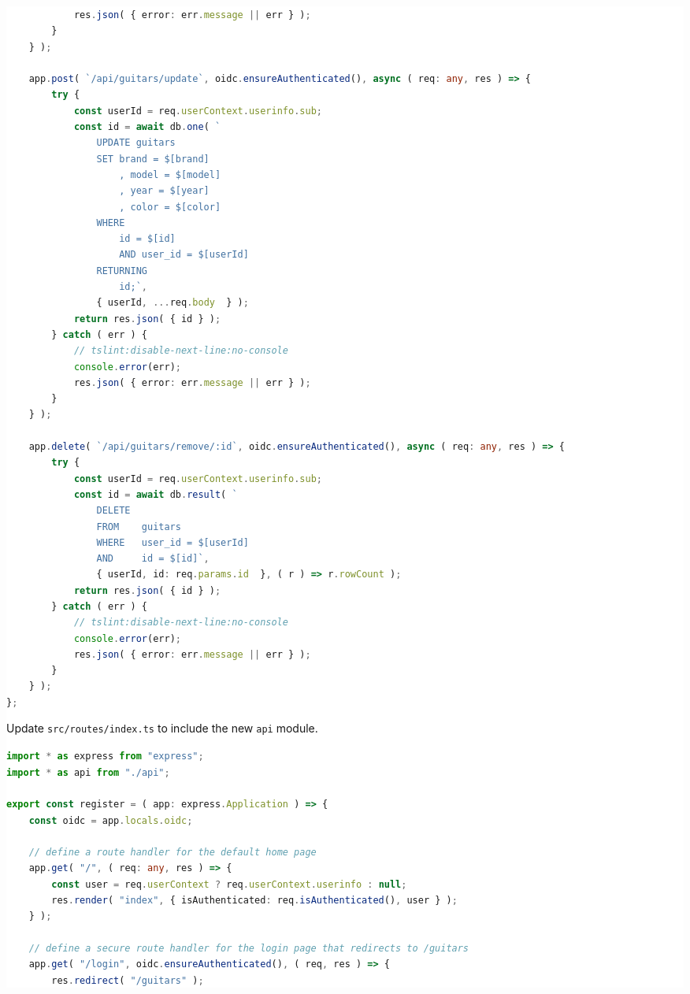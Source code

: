 ```typescript
            res.json( { error: err.message || err } );
        }
    } );

    app.post( `/api/guitars/update`, oidc.ensureAuthenticated(), async ( req: any, res ) => {
        try {
            const userId = req.userContext.userinfo.sub;
            const id = await db.one( `
                UPDATE guitars
                SET brand = $[brand]
                    , model = $[model]
                    , year = $[year]
                    , color = $[color]
                WHERE
                    id = $[id]
                    AND user_id = $[userId]
                RETURNING
                    id;`,
                { userId, ...req.body  } );
            return res.json( { id } );
        } catch ( err ) {
            // tslint:disable-next-line:no-console
            console.error(err);
            res.json( { error: err.message || err } );
        }
    } );

    app.delete( `/api/guitars/remove/:id`, oidc.ensureAuthenticated(), async ( req: any, res ) => {
        try {
            const userId = req.userContext.userinfo.sub;
            const id = await db.result( `
                DELETE
                FROM    guitars
                WHERE   user_id = $[userId]
                AND     id = $[id]`,
                { userId, id: req.params.id  }, ( r ) => r.rowCount );
            return res.json( { id } );
        } catch ( err ) {
            // tslint:disable-next-line:no-console
            console.error(err);
            res.json( { error: err.message || err } );
        }
    } );
};
```

Update `src/routes/index.ts` to include the new `api` module.

```typescript
import * as express from "express";
import * as api from "./api";

export const register = ( app: express.Application ) => {
    const oidc = app.locals.oidc;

    // define a route handler for the default home page
    app.get( "/", ( req: any, res ) => {
        const user = req.userContext ? req.userContext.userinfo : null;
        res.render( "index", { isAuthenticated: req.isAuthenticated(), user } );
    } );

    // define a secure route handler for the login page that redirects to /guitars
    app.get( "/login", oidc.ensureAuthenticated(), ( req, res ) => {
        res.redirect( "/guitars" );
```